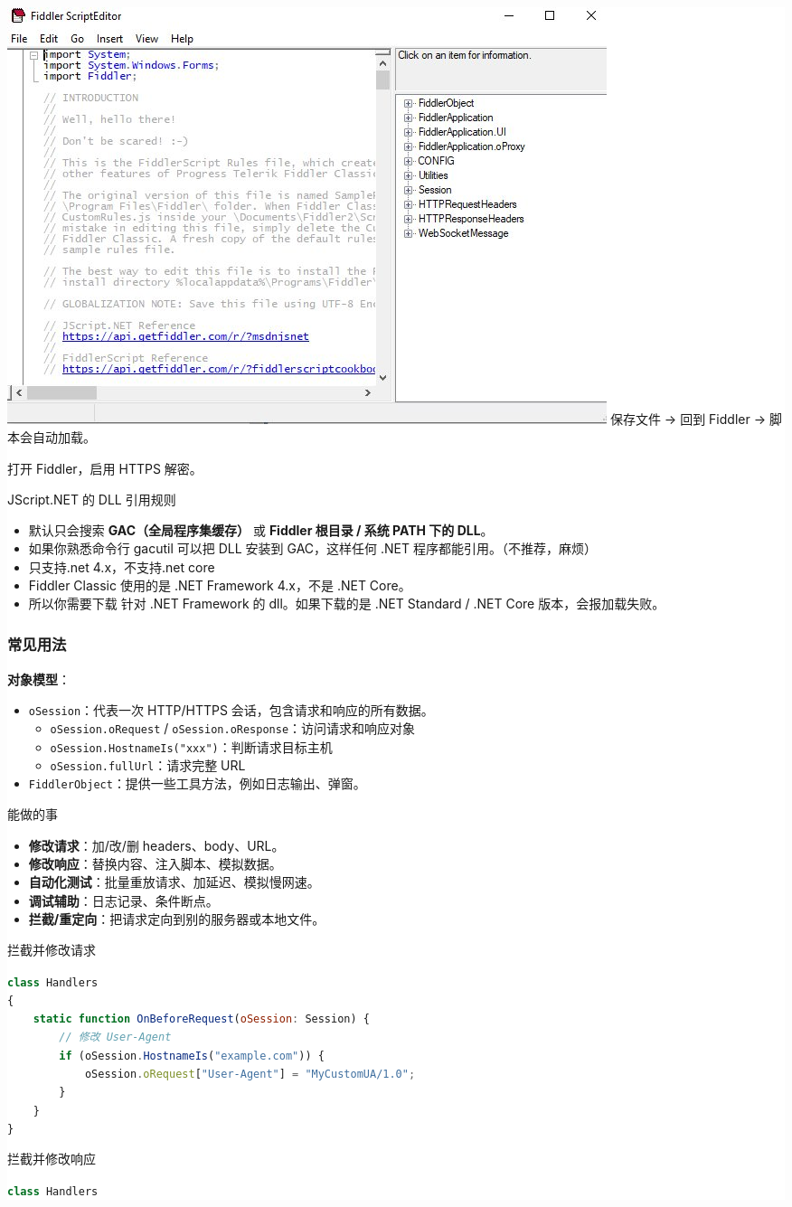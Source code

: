 ![](images/posts/20250831-9.jpeg)
保存文件 → 回到 Fiddler → 脚本会自动加载。

打开 Fiddler，启用 HTTPS 解密。

JScript.NET 的 DLL 引用规则
- 默认只会搜索 **GAC（全局程序集缓存）** 或 **Fiddler 根目录 / 系统 PATH 下的 DLL**。
- 如果你熟悉命令行 gacutil 可以把 DLL 安装到 GAC，这样任何 .NET 程序都能引用。（不推荐，麻烦）
- 只支持.net 4.x，不支持.net core
- Fiddler Classic 使用的是 .NET Framework 4.x，不是 .NET Core。
- 所以你需要下载 针对 .NET Framework 的 dll。如果下载的是 .NET Standard / .NET Core 版本，会报加载失败。

### 常见用法
**对象模型**：
- `oSession`：代表一次 HTTP/HTTPS 会话，包含请求和响应的所有数据。    
    - `oSession.oRequest` / `oSession.oResponse`：访问请求和响应对象        
    - `oSession.HostnameIs("xxx")`：判断请求目标主机        
    - `oSession.fullUrl`：请求完整 URL        
- `FiddlerObject`：提供一些工具方法，例如日志输出、弹窗。

能做的事
- **修改请求**：加/改/删 headers、body、URL。    
- **修改响应**：替换内容、注入脚本、模拟数据。    
- **自动化测试**：批量重放请求、加延迟、模拟慢网速。    
- **调试辅助**：日志记录、条件断点。    
- **拦截/重定向**：把请求定向到别的服务器或本地文件。

拦截并修改请求
```js
class Handlers
{
    static function OnBeforeRequest(oSession: Session) {
        // 修改 User-Agent
        if (oSession.HostnameIs("example.com")) {
            oSession.oRequest["User-Agent"] = "MyCustomUA/1.0";
        }
    }
}
```
拦截并修改响应
```js
class Handlers
```